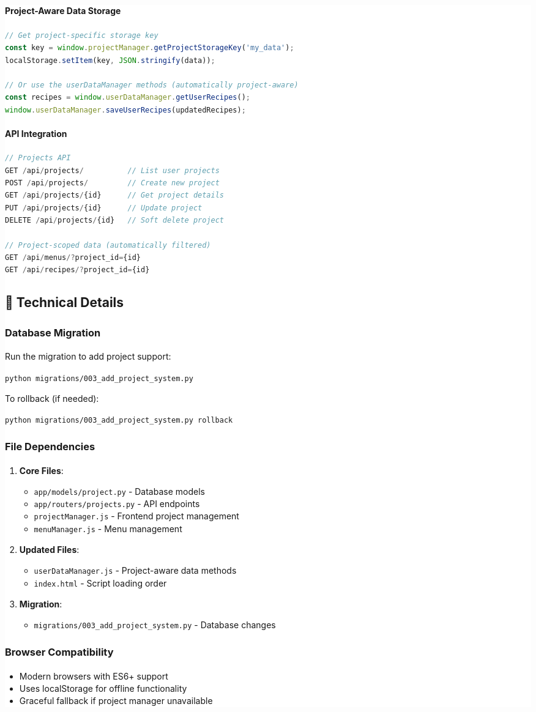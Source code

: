 #### Project-Aware Data Storage
```javascript
// Get project-specific storage key
const key = window.projectManager.getProjectStorageKey('my_data');
localStorage.setItem(key, JSON.stringify(data));

// Or use the userDataManager methods (automatically project-aware)
const recipes = window.userDataManager.getUserRecipes();
window.userDataManager.saveUserRecipes(updatedRecipes);
```

#### API Integration
```javascript
// Projects API
GET /api/projects/          // List user projects
POST /api/projects/         // Create new project  
GET /api/projects/{id}      // Get project details
PUT /api/projects/{id}      // Update project
DELETE /api/projects/{id}   // Soft delete project

// Project-scoped data (automatically filtered)
GET /api/menus/?project_id={id}
GET /api/recipes/?project_id={id}
```

## 🔧 Technical Details

### Database Migration
Run the migration to add project support:
```bash
python migrations/003_add_project_system.py
```

To rollback (if needed):
```bash  
python migrations/003_add_project_system.py rollback
```

### File Dependencies
1. **Core Files**:
   - `app/models/project.py` - Database models
   - `app/routers/projects.py` - API endpoints
   - `projectManager.js` - Frontend project management
   - `menuManager.js` - Menu management

2. **Updated Files**:
   - `userDataManager.js` - Project-aware data methods
   - `index.html` - Script loading order

3. **Migration**:
   - `migrations/003_add_project_system.py` - Database changes

### Browser Compatibility  
- Modern browsers with ES6+ support
- Uses localStorage for offline functionality
- Graceful fallback if project manager unavailable
